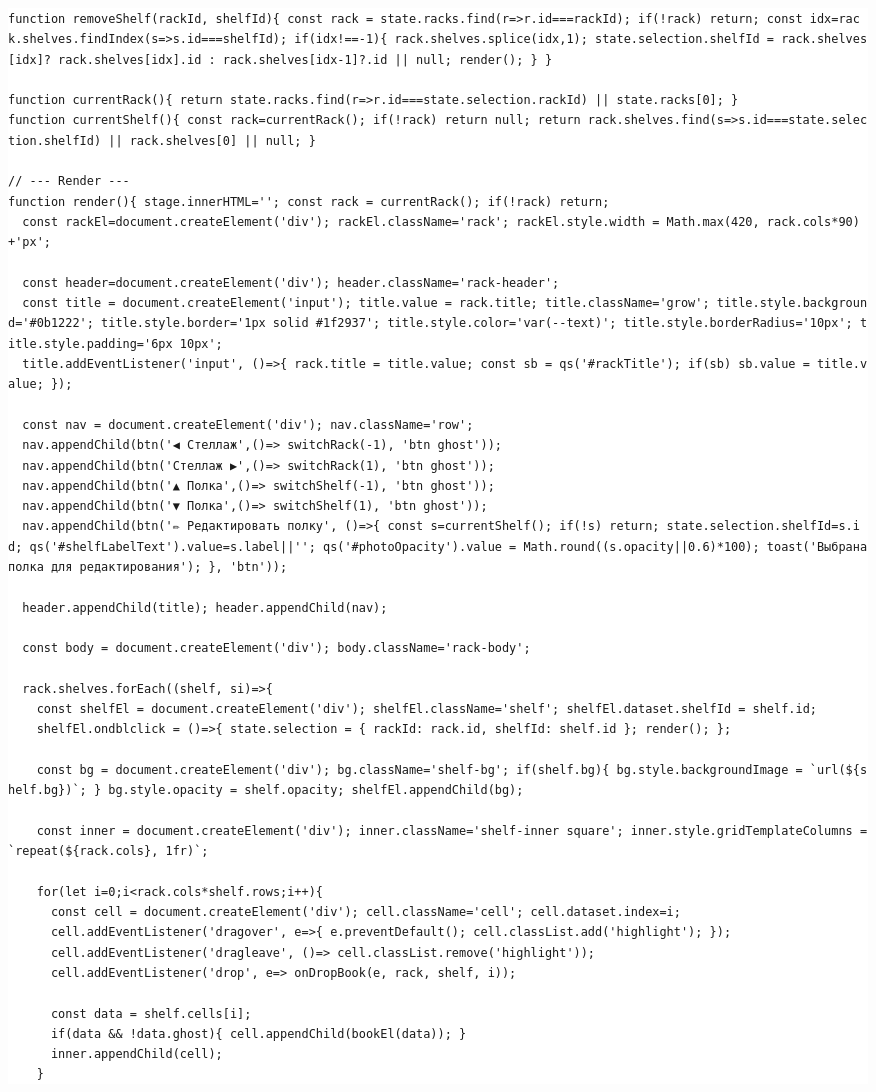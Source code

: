     function removeShelf(rackId, shelfId){ const rack = state.racks.find(r=>r.id===rackId); if(!rack) return; const idx=rack.shelves.findIndex(s=>s.id===shelfId); if(idx!==-1){ rack.shelves.splice(idx,1); state.selection.shelfId = rack.shelves[idx]? rack.shelves[idx].id : rack.shelves[idx-1]?.id || null; render(); } }

    function currentRack(){ return state.racks.find(r=>r.id===state.selection.rackId) || state.racks[0]; }
    function currentShelf(){ const rack=currentRack(); if(!rack) return null; return rack.shelves.find(s=>s.id===state.selection.shelfId) || rack.shelves[0] || null; }

    // --- Render ---
    function render(){ stage.innerHTML=''; const rack = currentRack(); if(!rack) return;
      const rackEl=document.createElement('div'); rackEl.className='rack'; rackEl.style.width = Math.max(420, rack.cols*90)+'px';

      const header=document.createElement('div'); header.className='rack-header';
      const title = document.createElement('input'); title.value = rack.title; title.className='grow'; title.style.background='#0b1222'; title.style.border='1px solid #1f2937'; title.style.color='var(--text)'; title.style.borderRadius='10px'; title.style.padding='6px 10px';
      title.addEventListener('input', ()=>{ rack.title = title.value; const sb = qs('#rackTitle'); if(sb) sb.value = title.value; });

      const nav = document.createElement('div'); nav.className='row';
      nav.appendChild(btn('◀ Стеллаж',()=> switchRack(-1), 'btn ghost'));
      nav.appendChild(btn('Стеллаж ▶',()=> switchRack(1), 'btn ghost'));
      nav.appendChild(btn('▲ Полка',()=> switchShelf(-1), 'btn ghost'));
      nav.appendChild(btn('▼ Полка',()=> switchShelf(1), 'btn ghost'));
      nav.appendChild(btn('✏️ Редактировать полку', ()=>{ const s=currentShelf(); if(!s) return; state.selection.shelfId=s.id; qs('#shelfLabelText').value=s.label||''; qs('#photoOpacity').value = Math.round((s.opacity||0.6)*100); toast('Выбрана полка для редактирования'); }, 'btn'));

      header.appendChild(title); header.appendChild(nav);

      const body = document.createElement('div'); body.className='rack-body';

      rack.shelves.forEach((shelf, si)=>{
        const shelfEl = document.createElement('div'); shelfEl.className='shelf'; shelfEl.dataset.shelfId = shelf.id;
        shelfEl.ondblclick = ()=>{ state.selection = { rackId: rack.id, shelfId: shelf.id }; render(); };

        const bg = document.createElement('div'); bg.className='shelf-bg'; if(shelf.bg){ bg.style.backgroundImage = `url(${shelf.bg})`; } bg.style.opacity = shelf.opacity; shelfEl.appendChild(bg);

        const inner = document.createElement('div'); inner.className='shelf-inner square'; inner.style.gridTemplateColumns = `repeat(${rack.cols}, 1fr)`;

        for(let i=0;i<rack.cols*shelf.rows;i++){
          const cell = document.createElement('div'); cell.className='cell'; cell.dataset.index=i;
          cell.addEventListener('dragover', e=>{ e.preventDefault(); cell.classList.add('highlight'); });
          cell.addEventListener('dragleave', ()=> cell.classList.remove('highlight'));
          cell.addEventListener('drop', e=> onDropBook(e, rack, shelf, i));

          const data = shelf.cells[i];
          if(data && !data.ghost){ cell.appendChild(bookEl(data)); }
          inner.appendChild(cell);
        }

